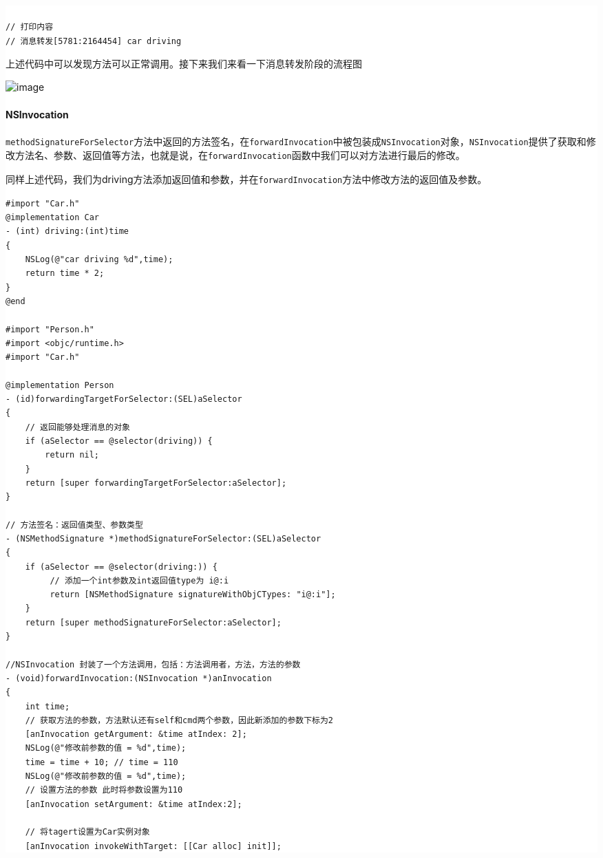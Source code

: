 ```

// 打印内容
// 消息转发[5781:2164454] car driving

```

上述代码中可以发现方法可以正常调用。接下来我们来看一下消息转发阶段的流程图

![image](//upload-images.jianshu.io/upload_images/1434508-b3b8e9e574be80fa.png?imageMogr2/auto-orient/strip|imageView2/2/w/694)

#### NSInvocation

`methodSignatureForSelector`方法中返回的方法签名，在`forwardInvocation`中被包装成`NSInvocation`对象，`NSInvocation`提供了获取和修改方法名、参数、返回值等方法，也就是说，在`forwardInvocation`函数中我们可以对方法进行最后的修改。

同样上述代码，我们为driving方法添加返回值和参数，并在`forwardInvocation`方法中修改方法的返回值及参数。

```
#import "Car.h"
@implementation Car
- (int) driving:(int)time
{
    NSLog(@"car driving %d",time);
    return time * 2;
}
@end

#import "Person.h"
#import <objc/runtime.h>
#import "Car.h"

@implementation Person
- (id)forwardingTargetForSelector:(SEL)aSelector
{
    // 返回能够处理消息的对象
    if (aSelector == @selector(driving)) {
        return nil;
    }
    return [super forwardingTargetForSelector:aSelector];
}

// 方法签名：返回值类型、参数类型
- (NSMethodSignature *)methodSignatureForSelector:(SEL)aSelector
{
    if (aSelector == @selector(driving:)) {
         // 添加一个int参数及int返回值type为 i@:i
         return [NSMethodSignature signatureWithObjCTypes: "i@:i"];
    }
    return [super methodSignatureForSelector:aSelector];
}

//NSInvocation 封装了一个方法调用，包括：方法调用者，方法，方法的参数
- (void)forwardInvocation:(NSInvocation *)anInvocation
{    
    int time;
    // 获取方法的参数，方法默认还有self和cmd两个参数，因此新添加的参数下标为2
    [anInvocation getArgument: &time atIndex: 2];
    NSLog(@"修改前参数的值 = %d",time);
    time = time + 10; // time = 110
    NSLog(@"修改前参数的值 = %d",time);
    // 设置方法的参数 此时将参数设置为110
    [anInvocation setArgument: &time atIndex:2];

    // 将tagert设置为Car实例对象
    [anInvocation invokeWithTarget: [[Car alloc] init]];
```